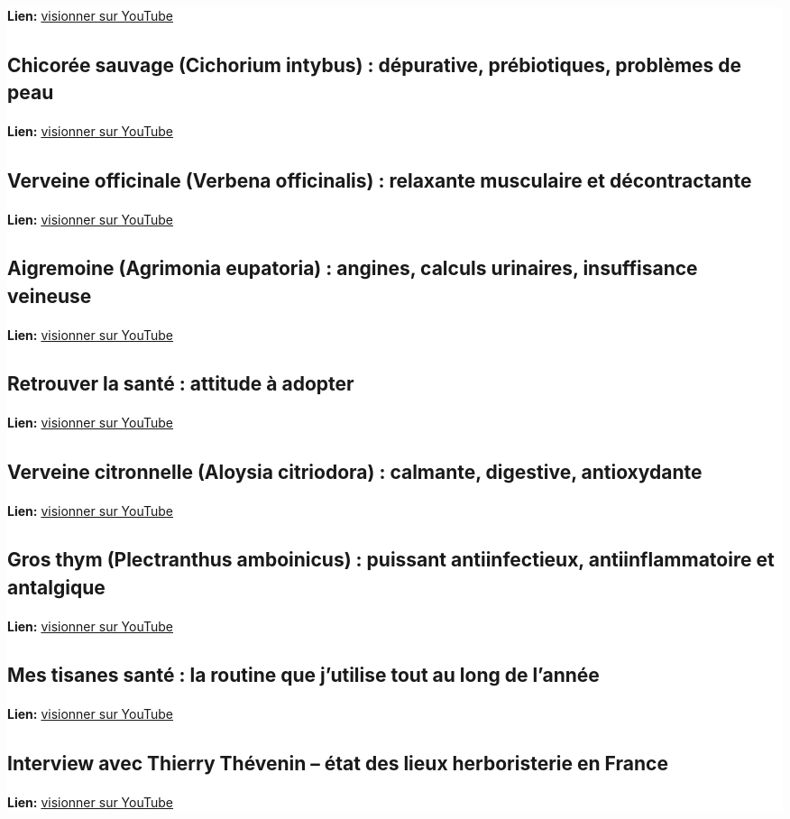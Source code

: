 
**Lien:** [visionner sur YouTube](https://www.youtube.com/watch?v=hL1fhsBPZ80)


## Chicorée sauvage (Cichorium intybus) : dépurative, prébiotiques, problèmes de peau


**Lien:** [visionner sur YouTube](https://www.youtube.com/watch?v=SIitSd1KEkU)


## Verveine officinale (Verbena officinalis) : relaxante musculaire et décontractante


**Lien:** [visionner sur YouTube](https://www.youtube.com/watch?v=zcrt7R4dvRY)


## Aigremoine (Agrimonia eupatoria) : angines, calculs urinaires, insuffisance veineuse


**Lien:** [visionner sur YouTube](https://www.youtube.com/watch?v=PRk1oDvMKpE)


## Retrouver la santé : attitude à adopter


**Lien:** [visionner sur YouTube](https://www.youtube.com/watch?v=Sd5tpH27HAA)


## Verveine citronnelle (Aloysia citriodora) : calmante, digestive, antioxydante


**Lien:** [visionner sur YouTube](https://www.youtube.com/watch?v=LJry9vU6Zyc)


## Gros thym (Plectranthus amboinicus) : puissant antiinfectieux, antiinflammatoire et antalgique


**Lien:** [visionner sur YouTube](https://www.youtube.com/watch?v=IYVAoEu-E7s)


## Mes tisanes santé : la routine que j’utilise tout au long de l’année


**Lien:** [visionner sur YouTube](https://www.youtube.com/watch?v=L5JKQ0Ng140)


## Interview avec Thierry Thévenin – état des lieux herboristerie en France


**Lien:** [visionner sur YouTube](https://www.youtube.com/watch?v=qyE6nBD83a0)
